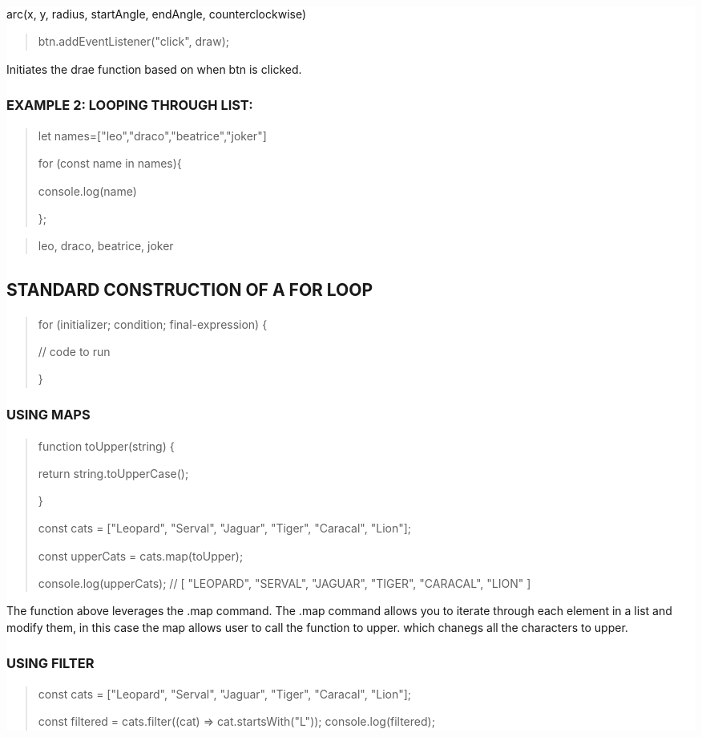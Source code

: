 arc(x, y, radius, startAngle, endAngle, counterclockwise)


>btn.addEventListener("click", draw);

Initiates the drae function based on when btn is clicked. 

### EXAMPLE 2: LOOPING THROUGH LIST:

>let names=["leo","draco","beatrice","joker"]
>
> for (const name in names){
>
>console.log(name)
>
>};

>leo, draco, beatrice, joker

## STANDARD CONSTRUCTION OF A FOR LOOP

>for (initializer; condition; final-expression) {
>
 > // code to run
 >
>}

### USING MAPS

>function toUpper(string) {
>
>  return string.toUpperCase();
>
>}
>
>const cats = ["Leopard", "Serval", "Jaguar", "Tiger", 
> "Caracal", "Lion"];
>
>const upperCats = cats.map(toUpper);
>
>console.log(upperCats);
// [ "LEOPARD", "SERVAL", "JAGUAR", "TIGER", "CARACAL", "LION" ]

The function above leverages the .map  command. The .map command allows you to iterate through each element in a list and modify them, in this case the map allows user to call the function to upper. which chanegs all the characters to upper. 

### USING FILTER

>const cats = ["Leopard", "Serval", "Jaguar", "Tiger", 
> "Caracal", "Lion"];
>
>const filtered = cats.filter((cat) => cat.startsWith("L"));
>console.log(filtered);
